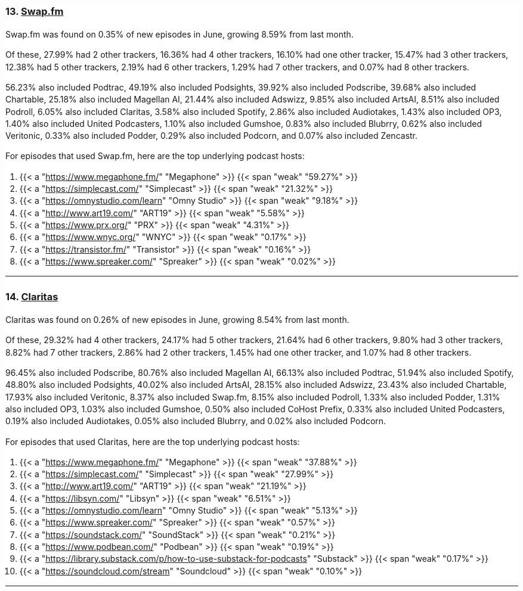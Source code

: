 ### 13. [Swap.fm](https://swap.fm/)

Swap.fm was found on 0.35% of new episodes in June, growing 8.59% from last month.

Of these, 27.99% had 2 other trackers, 16.36% had 4 other trackers, 16.10% had one other tracker, 15.47% had 3 other trackers, 12.38% had 5 other trackers, 2.19% had 6 other trackers, 1.29% had 7 other trackers, and 0.07% had 8 other trackers.

56.23% also included Podtrac, 49.19% also included Podsights, 39.92% also included Podscribe, 39.68% also included Chartable, 25.18% also included Magellan AI, 21.44% also included Adswizz, 9.85% also included ArtsAI, 8.51% also included Podroll, 6.05% also included Claritas, 3.58% also included Spotify, 2.86% also included Audiotakes, 1.43% also included OP3, 1.40% also included United Podcasters, 1.10% also included Gumshoe, 0.83% also included Blubrry, 0.62% also included Veritonic, 0.33% also included Podder, 0.29% also included Podcorn, and 0.07% also included Zencastr.

For episodes that used Swap.fm, here are the top underlying podcast hosts:

1. {{< a "https://www.megaphone.fm/" "Megaphone" >}} {{< span "weak" "59.27%" >}}
2. {{< a "https://simplecast.com/" "Simplecast" >}} {{< span "weak" "21.32%" >}}
3. {{< a "https://omnystudio.com/learn" "Omny Studio" >}} {{< span "weak" "9.18%" >}}
4. {{< a "http://www.art19.com/" "ART19" >}} {{< span "weak" "5.58%" >}}
5. {{< a "https://www.prx.org/" "PRX" >}} {{< span "weak" "4.31%" >}}
6. {{< a "https://www.wnyc.org/" "WNYC" >}} {{< span "weak" "0.17%" >}}
7. {{< a "https://transistor.fm/" "Transistor" >}} {{< span "weak" "0.16%" >}}
8. {{< a "https://www.spreaker.com/" "Spreaker" >}} {{< span "weak" "0.02%" >}}
---

### 14. [Claritas](https://claritas.com/podcast-attribution-audience-identification/)

Claritas was found on 0.26% of new episodes in June, growing 8.54% from last month.

Of these, 29.32% had 4 other trackers, 24.17% had 5 other trackers, 21.64% had 6 other trackers, 9.80% had 3 other trackers, 8.82% had 7 other trackers, 2.86% had 2 other trackers, 1.45% had one other tracker, and 1.07% had 8 other trackers.

96.45% also included Podscribe, 80.76% also included Magellan AI, 66.13% also included Podtrac, 51.94% also included Spotify, 48.80% also included Podsights, 40.02% also included ArtsAI, 28.15% also included Adswizz, 23.43% also included Chartable, 17.93% also included Veritonic, 8.37% also included Swap.fm, 8.15% also included Podroll, 1.33% also included Podder, 1.31% also included OP3, 1.03% also included Gumshoe, 0.50% also included CoHost Prefix, 0.33% also included United Podcasters, 0.19% also included Audiotakes, 0.05% also included Blubrry, and 0.02% also included Podcorn.

For episodes that used Claritas, here are the top underlying podcast hosts:

1. {{< a "https://www.megaphone.fm/" "Megaphone" >}} {{< span "weak" "37.88%" >}}
2. {{< a "https://simplecast.com/" "Simplecast" >}} {{< span "weak" "27.99%" >}}
3. {{< a "http://www.art19.com/" "ART19" >}} {{< span "weak" "21.19%" >}}
4. {{< a "https://libsyn.com/" "Libsyn" >}} {{< span "weak" "6.51%" >}}
5. {{< a "https://omnystudio.com/learn" "Omny Studio" >}} {{< span "weak" "5.13%" >}}
6. {{< a "https://www.spreaker.com/" "Spreaker" >}} {{< span "weak" "0.57%" >}}
7. {{< a "https://soundstack.com/" "SoundStack" >}} {{< span "weak" "0.21%" >}}
8. {{< a "https://www.podbean.com/" "Podbean" >}} {{< span "weak" "0.19%" >}}
9. {{< a "https://library.substack.com/p/how-to-use-substack-for-podcasts" "Substack" >}} {{< span "weak" "0.17%" >}}
10. {{< a "https://soundcloud.com/stream" "Soundcloud" >}} {{< span "weak" "0.10%" >}}
---
